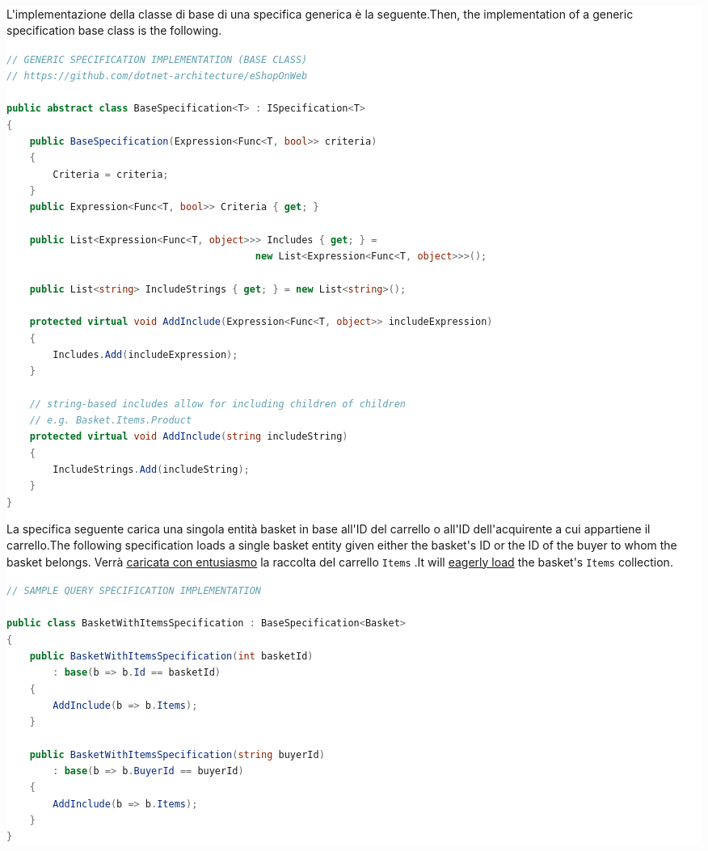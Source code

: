 <span data-ttu-id="2e716-242">L'implementazione della classe di base di una specifica generica è la seguente.</span><span class="sxs-lookup"><span data-stu-id="2e716-242">Then, the implementation of a generic specification base class is the following.</span></span>

```csharp
// GENERIC SPECIFICATION IMPLEMENTATION (BASE CLASS)
// https://github.com/dotnet-architecture/eShopOnWeb

public abstract class BaseSpecification<T> : ISpecification<T>
{
    public BaseSpecification(Expression<Func<T, bool>> criteria)
    {
        Criteria = criteria;
    }
    public Expression<Func<T, bool>> Criteria { get; }

    public List<Expression<Func<T, object>>> Includes { get; } =
                                           new List<Expression<Func<T, object>>>();

    public List<string> IncludeStrings { get; } = new List<string>();

    protected virtual void AddInclude(Expression<Func<T, object>> includeExpression)
    {
        Includes.Add(includeExpression);
    }

    // string-based includes allow for including children of children
    // e.g. Basket.Items.Product
    protected virtual void AddInclude(string includeString)
    {
        IncludeStrings.Add(includeString);
    }
}
```

<span data-ttu-id="2e716-243">La specifica seguente carica una singola entità basket in base all'ID del carrello o all'ID dell'acquirente a cui appartiene il carrello.</span><span class="sxs-lookup"><span data-stu-id="2e716-243">The following specification loads a single basket entity given either the basket's ID or the ID of the buyer to whom the basket belongs.</span></span> <span data-ttu-id="2e716-244">Verrà [caricata con entusiasmo](/ef/core/querying/related-data) la raccolta del carrello `Items` .</span><span class="sxs-lookup"><span data-stu-id="2e716-244">It will [eagerly load](/ef/core/querying/related-data) the basket's `Items` collection.</span></span>

```csharp
// SAMPLE QUERY SPECIFICATION IMPLEMENTATION

public class BasketWithItemsSpecification : BaseSpecification<Basket>
{
    public BasketWithItemsSpecification(int basketId)
        : base(b => b.Id == basketId)
    {
        AddInclude(b => b.Items);
    }

    public BasketWithItemsSpecification(string buyerId)
        : base(b => b.BuyerId == buyerId)
    {
        AddInclude(b => b.Items);
    }
}
```
